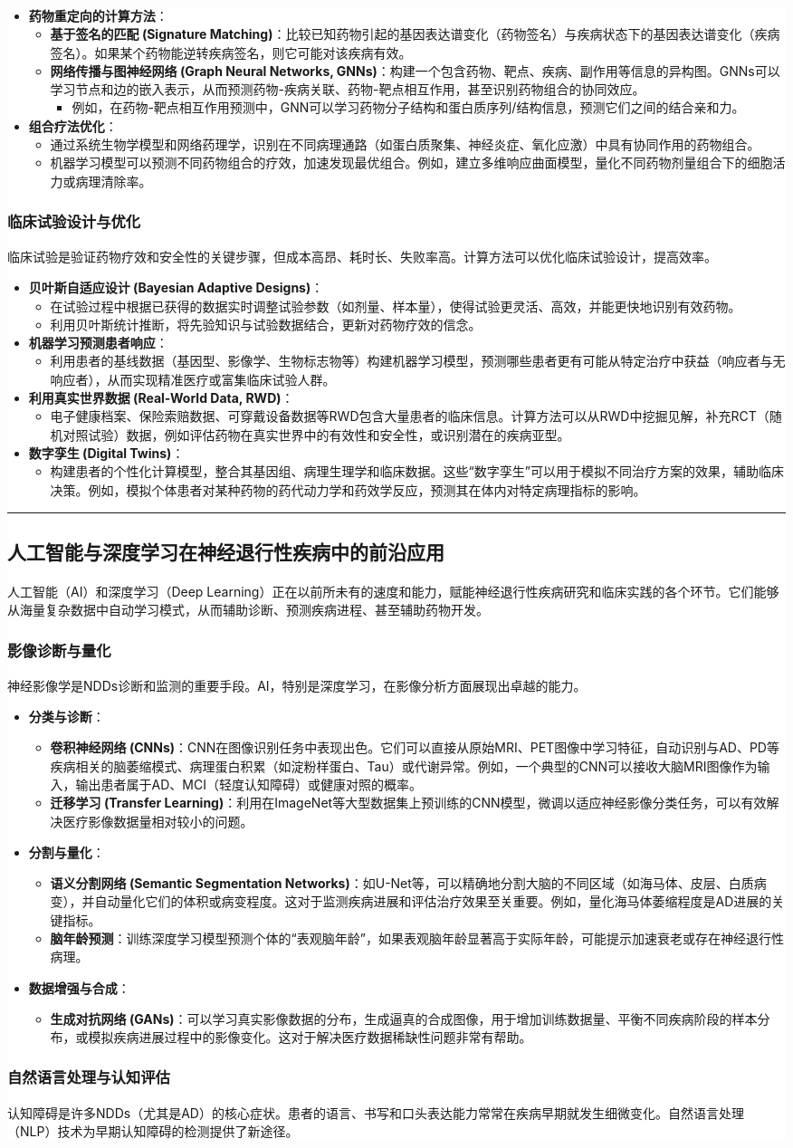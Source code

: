 *   **药物重定向的计算方法**：
    *   **基于签名的匹配 (Signature Matching)**：比较已知药物引起的基因表达谱变化（药物签名）与疾病状态下的基因表达谱变化（疾病签名）。如果某个药物能逆转疾病签名，则它可能对该疾病有效。
    *   **网络传播与图神经网络 (Graph Neural Networks, GNNs)**：构建一个包含药物、靶点、疾病、副作用等信息的异构图。GNNs可以学习节点和边的嵌入表示，从而预测药物-疾病关联、药物-靶点相互作用，甚至识别药物组合的协同效应。
        *   例如，在药物-靶点相互作用预测中，GNN可以学习药物分子结构和蛋白质序列/结构信息，预测它们之间的结合亲和力。
*   **组合疗法优化**：
    *   通过系统生物学模型和网络药理学，识别在不同病理通路（如蛋白质聚集、神经炎症、氧化应激）中具有协同作用的药物组合。
    *   机器学习模型可以预测不同药物组合的疗效，加速发现最优组合。例如，建立多维响应曲面模型，量化不同药物剂量组合下的细胞活力或病理清除率。

### 临床试验设计与优化

临床试验是验证药物疗效和安全性的关键步骤，但成本高昂、耗时长、失败率高。计算方法可以优化临床试验设计，提高效率。

*   **贝叶斯自适应设计 (Bayesian Adaptive Designs)**：
    *   在试验过程中根据已获得的数据实时调整试验参数（如剂量、样本量），使得试验更灵活、高效，并能更快地识别有效药物。
    *   利用贝叶斯统计推断，将先验知识与试验数据结合，更新对药物疗效的信念。
*   **机器学习预测患者响应**：
    *   利用患者的基线数据（基因型、影像学、生物标志物等）构建机器学习模型，预测哪些患者更有可能从特定治疗中获益（响应者与无响应者），从而实现精准医疗或富集临床试验人群。
*   **利用真实世界数据 (Real-World Data, RWD)**：
    *   电子健康档案、保险索赔数据、可穿戴设备数据等RWD包含大量患者的临床信息。计算方法可以从RWD中挖掘见解，补充RCT（随机对照试验）数据，例如评估药物在真实世界中的有效性和安全性，或识别潜在的疾病亚型。
*   **数字孪生 (Digital Twins)**：
    *   构建患者的个性化计算模型，整合其基因组、病理生理学和临床数据。这些“数字孪生”可以用于模拟不同治疗方案的效果，辅助临床决策。例如，模拟个体患者对某种药物的药代动力学和药效学反应，预测其在体内对特定病理指标的影响。

---

## 人工智能与深度学习在神经退行性疾病中的前沿应用

人工智能（AI）和深度学习（Deep Learning）正在以前所未有的速度和能力，赋能神经退行性疾病研究和临床实践的各个环节。它们能够从海量复杂数据中自动学习模式，从而辅助诊断、预测疾病进程、甚至辅助药物开发。

### 影像诊断与量化

神经影像学是NDDs诊断和监测的重要手段。AI，特别是深度学习，在影像分析方面展现出卓越的能力。

*   **分类与诊断**：
    *   **卷积神经网络 (CNNs)**：CNN在图像识别任务中表现出色。它们可以直接从原始MRI、PET图像中学习特征，自动识别与AD、PD等疾病相关的脑萎缩模式、病理蛋白积累（如淀粉样蛋白、Tau）或代谢异常。例如，一个典型的CNN可以接收大脑MRI图像作为输入，输出患者属于AD、MCI（轻度认知障碍）或健康对照的概率。
    *   **迁移学习 (Transfer Learning)**：利用在ImageNet等大型数据集上预训练的CNN模型，微调以适应神经影像分类任务，可以有效解决医疗影像数据量相对较小的问题。

*   **分割与量化**：
    *   **语义分割网络 (Semantic Segmentation Networks)**：如U-Net等，可以精确地分割大脑的不同区域（如海马体、皮层、白质病变），并自动量化它们的体积或病变程度。这对于监测疾病进展和评估治疗效果至关重要。例如，量化海马体萎缩程度是AD进展的关键指标。
    *   **脑年龄预测**：训练深度学习模型预测个体的“表观脑年龄”，如果表观脑年龄显著高于实际年龄，可能提示加速衰老或存在神经退行性病理。

*   **数据增强与合成**：
    *   **生成对抗网络 (GANs)**：可以学习真实影像数据的分布，生成逼真的合成图像，用于增加训练数据量、平衡不同疾病阶段的样本分布，或模拟疾病进展过程中的影像变化。这对于解决医疗数据稀缺性问题非常有帮助。

### 自然语言处理与认知评估

认知障碍是许多NDDs（尤其是AD）的核心症状。患者的语言、书写和口头表达能力常常在疾病早期就发生细微变化。自然语言处理（NLP）技术为早期认知障碍的检测提供了新途径。

